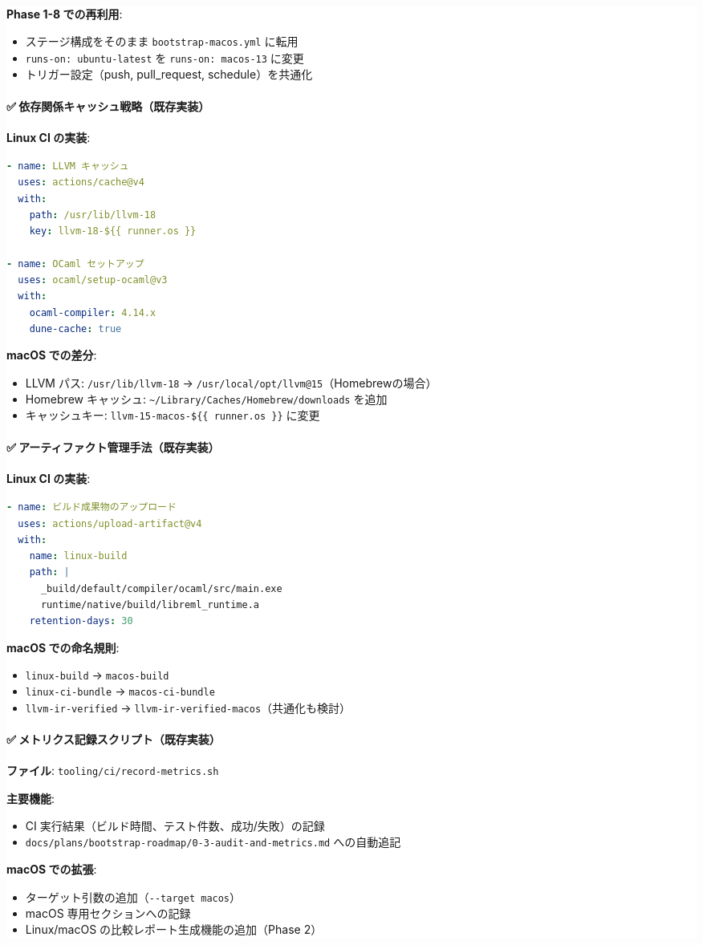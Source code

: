**Phase 1-8 での再利用**:
- ステージ構成をそのまま `bootstrap-macos.yml` に転用
- `runs-on: ubuntu-latest` を `runs-on: macos-13` に変更
- トリガー設定（push, pull_request, schedule）を共通化

#### ✅ 依存関係キャッシュ戦略（既存実装）

**Linux CI の実装**:
```yaml
- name: LLVM キャッシュ
  uses: actions/cache@v4
  with:
    path: /usr/lib/llvm-18
    key: llvm-18-${{ runner.os }}

- name: OCaml セットアップ
  uses: ocaml/setup-ocaml@v3
  with:
    ocaml-compiler: 4.14.x
    dune-cache: true
```

**macOS での差分**:
- LLVM パス: `/usr/lib/llvm-18` → `/usr/local/opt/llvm@15`（Homebrewの場合）
- Homebrew キャッシュ: `~/Library/Caches/Homebrew/downloads` を追加
- キャッシュキー: `llvm-15-macos-${{ runner.os }}` に変更

#### ✅ アーティファクト管理手法（既存実装）

**Linux CI の実装**:
```yaml
- name: ビルド成果物のアップロード
  uses: actions/upload-artifact@v4
  with:
    name: linux-build
    path: |
      _build/default/compiler/ocaml/src/main.exe
      runtime/native/build/libreml_runtime.a
    retention-days: 30
```

**macOS での命名規則**:
- `linux-build` → `macos-build`
- `linux-ci-bundle` → `macos-ci-bundle`
- `llvm-ir-verified` → `llvm-ir-verified-macos`（共通化も検討）

#### ✅ メトリクス記録スクリプト（既存実装）

**ファイル**: `tooling/ci/record-metrics.sh`

**主要機能**:
- CI 実行結果（ビルド時間、テスト件数、成功/失敗）の記録
- `docs/plans/bootstrap-roadmap/0-3-audit-and-metrics.md` への自動追記

**macOS での拡張**:
- ターゲット引数の追加（`--target macos`）
- macOS 専用セクションへの記録
- Linux/macOS の比較レポート生成機能の追加（Phase 2）
